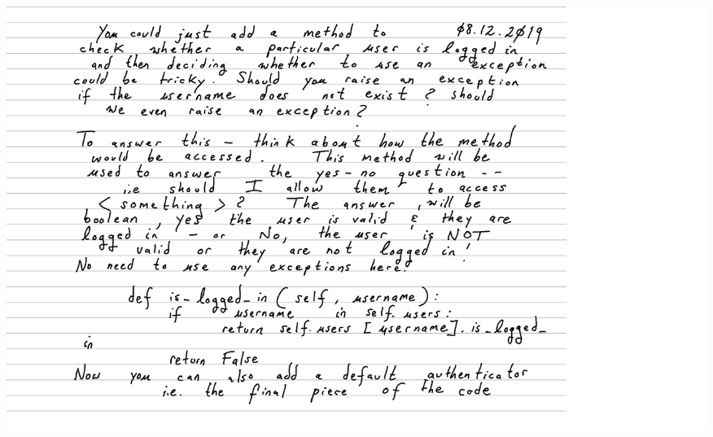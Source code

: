 <a>
  <img src="https://github.com/stan-alam/Python/blob/develop/OOP_3x/images/04/Pyth3oop4%20-%2029.png" width="80%" height="80%">
</a>

<a>